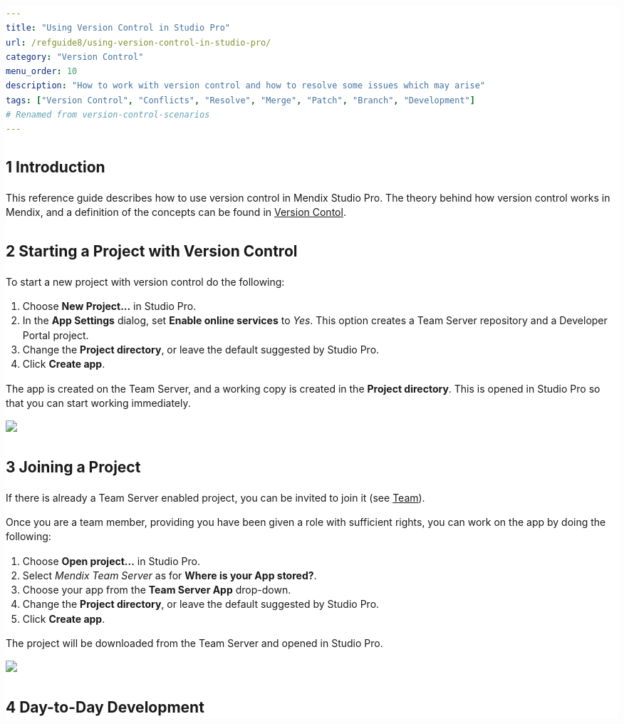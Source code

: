 ```yaml
---
title: "Using Version Control in Studio Pro"
url: /refguide8/using-version-control-in-studio-pro/
category: "Version Control"
menu_order: 10
description: "How to work with version control and how to resolve some issues which may arise"
tags: ["Version Control", "Conflicts", "Resolve", "Merge", "Patch", "Branch", "Development"]
# Renamed from version-control-scenarios
---
```


## 1 Introduction

This reference guide describes how to use version control in Mendix Studio Pro. The theory behind how version control works in Mendix, and a definition of the concepts can be found in [Version Contol](/refguide8/version-control/).

## 2 Starting a Project with Version Control

To start a new project with version control do the following:

1. Choose **New Project...** in Studio Pro.
2. In the **App Settings** dialog, set **Enable online services** to *Yes*. This option creates a Team Server repository and a Developer Portal project.
3. Change the **Project directory**, or leave the default suggested by Studio Pro.
4. Click **Create app**.

The app is created on the Team Server, and a working copy is created in the **Project directory**. This is opened in Studio Pro so that you can start working immediately.

![](/attachments/refguide8/version-control/using-version-control-in-studio-pro/2018-03-02_11-11-18.png)

## 3 Joining a Project

If there is already a Team Server enabled project, you can be invited to join it (see [Team](/developerportal/collaborate/team/)).

Once you are a team member, providing you have been given a role with sufficient rights, you can work on the app by doing the following:

1. Choose **Open project...** in Studio Pro.
2. Select *Mendix Team Server* as for **Where is your App stored?**.
3. Choose your app from the **Team Server App** drop-down.
4. Change the **Project directory**, or leave the default suggested by Studio Pro.
5. Click **Create app**.

The project will be downloaded from the Team Server and opened in Studio Pro.

![](/attachments/refguide8/version-control/using-version-control-in-studio-pro/open-new-team-server-app.png)

## 4 Day-to-Day Development
